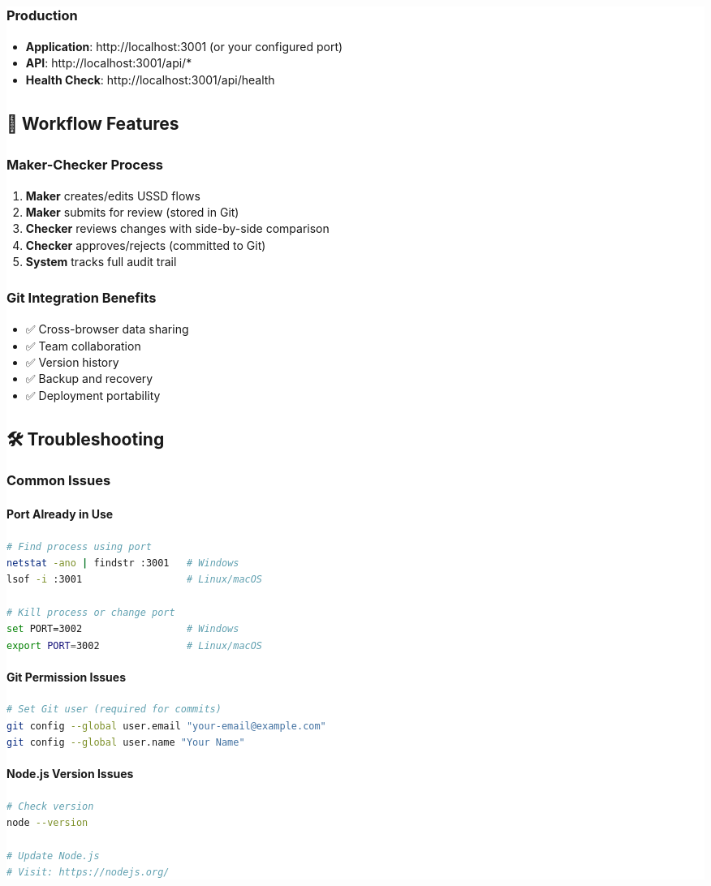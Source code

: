 ### Production
- **Application**: http://localhost:3001 (or your configured port)
- **API**: http://localhost:3001/api/*
- **Health Check**: http://localhost:3001/api/health

## 🔄 Workflow Features

### Maker-Checker Process
1. **Maker** creates/edits USSD flows
2. **Maker** submits for review (stored in Git)
3. **Checker** reviews changes with side-by-side comparison
4. **Checker** approves/rejects (committed to Git)
5. **System** tracks full audit trail

### Git Integration Benefits
- ✅ Cross-browser data sharing
- ✅ Team collaboration
- ✅ Version history
- ✅ Backup and recovery
- ✅ Deployment portability

## 🛠️ Troubleshooting

### Common Issues

#### Port Already in Use
```bash
# Find process using port
netstat -ano | findstr :3001   # Windows
lsof -i :3001                  # Linux/macOS

# Kill process or change port
set PORT=3002                  # Windows
export PORT=3002               # Linux/macOS
```

#### Git Permission Issues
```bash
# Set Git user (required for commits)
git config --global user.email "your-email@example.com"
git config --global user.name "Your Name"
```

#### Node.js Version Issues
```bash
# Check version
node --version

# Update Node.js
# Visit: https://nodejs.org/
```
